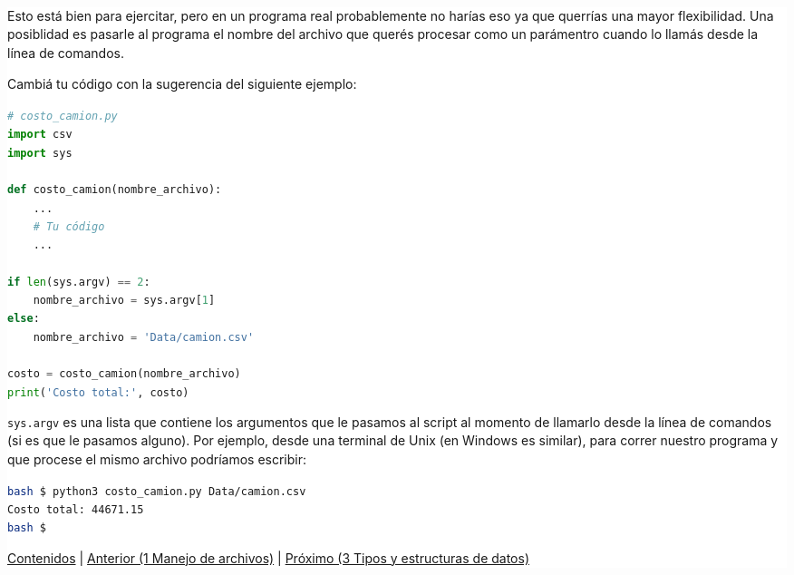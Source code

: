 Esto está bien para ejercitar, pero en un programa real probablemente no harías eso ya que querrías una mayor flexibilidad. Una posiblidad es pasarle al programa el nombre del archivo que querés procesar como un parámentro cuando lo llamás desde la línea de comandos. 

Cambiá tu código con la sugerencia del siguiente ejemplo:

```python
# costo_camion.py
import csv
import sys

def costo_camion(nombre_archivo):
    ...
    # Tu código
    ...

if len(sys.argv) == 2:
    nombre_archivo = sys.argv[1]
else:
    nombre_archivo = 'Data/camion.csv'

costo = costo_camion(nombre_archivo)
print('Costo total:', costo)
```

`sys.argv` es una lista que contiene los argumentos que le pasamos al script al momento de llamarlo desde la línea de comandos (si es que le pasamos alguno). Por ejemplo, desde una terminal de Unix (en Windows es similar), para correr nuestro programa y que procese el mismo archivo podríamos escribir:

```bash
bash $ python3 costo_camion.py Data/camion.csv
Costo total: 44671.15
bash $
```

[Contenidos](../Contenidos.md) \| [Anterior (1 Manejo de archivos)](01_Archivos.md) \| [Próximo (3 Tipos y estructuras de datos)](03_TiposDatos.md)

